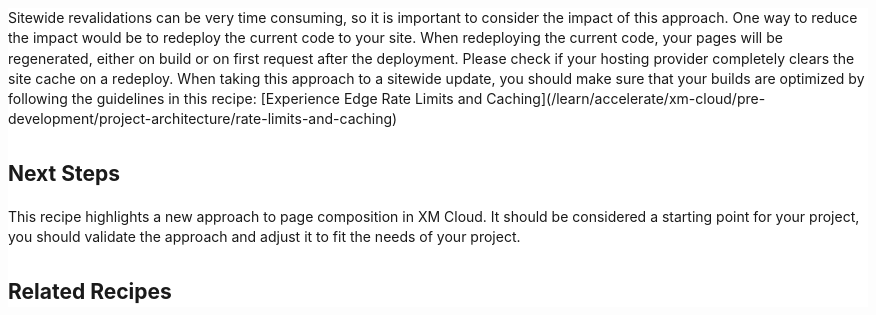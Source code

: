 <Alert type="info">
    <AlertIcon />
    Sitewide revalidations can be very time consuming, so it is important to consider the impact of this approach. One way to reduce the impact would be to redeploy the current code to your site. When redeploying the current code, your pages will be regenerated, either on build or on first request after the deployment. Please check if your hosting provider completely clears the site cache on a redeploy. When taking this approach to a sitewide update, you should make sure that your builds are optimized by following the guidelines in this recipe: [Experience Edge Rate Limits and Caching](/learn/accelerate/xm-cloud/pre-development/project-architecture/rate-limits-and-caching)
</Alert>

## Next Steps

This recipe highlights a new approach to page composition in XM Cloud. It should be considered a starting point for your project, you should validate the approach and adjust it to fit the needs of your project.

## Related Recipes

<Row columns={2}>
<Link title="Experience Edge Rate Limits and Caching" link="/learn/accelerate/xm-cloud/pre-development/project-architecture/rate-limits-and-caching" />
</Row>
